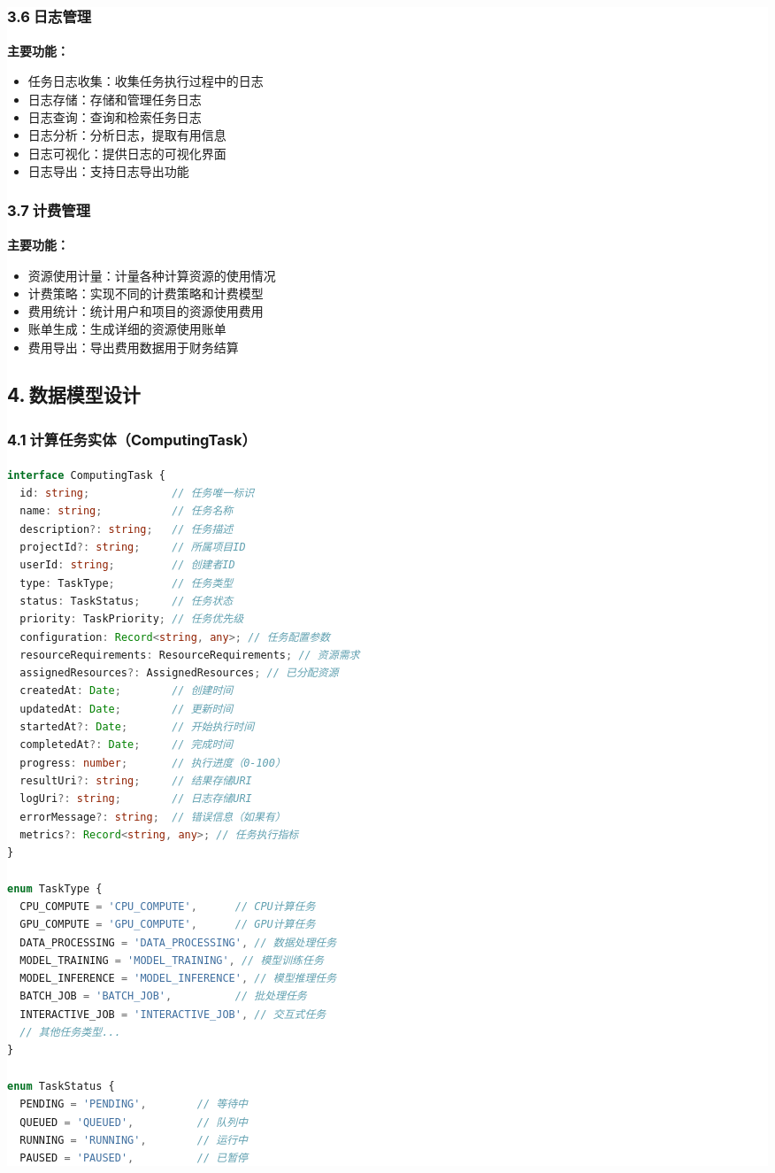 ### 3.6 日志管理

**主要功能：**
- 任务日志收集：收集任务执行过程中的日志
- 日志存储：存储和管理任务日志
- 日志查询：查询和检索任务日志
- 日志分析：分析日志，提取有用信息
- 日志可视化：提供日志的可视化界面
- 日志导出：支持日志导出功能

### 3.7 计费管理

**主要功能：**
- 资源使用计量：计量各种计算资源的使用情况
- 计费策略：实现不同的计费策略和计费模型
- 费用统计：统计用户和项目的资源使用费用
- 账单生成：生成详细的资源使用账单
- 费用导出：导出费用数据用于财务结算

## 4. 数据模型设计

### 4.1 计算任务实体（ComputingTask）

```typescript
interface ComputingTask {
  id: string;             // 任务唯一标识
  name: string;           // 任务名称
  description?: string;   // 任务描述
  projectId?: string;     // 所属项目ID
  userId: string;         // 创建者ID
  type: TaskType;         // 任务类型
  status: TaskStatus;     // 任务状态
  priority: TaskPriority; // 任务优先级
  configuration: Record<string, any>; // 任务配置参数
  resourceRequirements: ResourceRequirements; // 资源需求
  assignedResources?: AssignedResources; // 已分配资源
  createdAt: Date;        // 创建时间
  updatedAt: Date;        // 更新时间
  startedAt?: Date;       // 开始执行时间
  completedAt?: Date;     // 完成时间
  progress: number;       // 执行进度（0-100）
  resultUri?: string;     // 结果存储URI
  logUri?: string;        // 日志存储URI
  errorMessage?: string;  // 错误信息（如果有）
  metrics?: Record<string, any>; // 任务执行指标
}

enum TaskType {
  CPU_COMPUTE = 'CPU_COMPUTE',      // CPU计算任务
  GPU_COMPUTE = 'GPU_COMPUTE',      // GPU计算任务
  DATA_PROCESSING = 'DATA_PROCESSING', // 数据处理任务
  MODEL_TRAINING = 'MODEL_TRAINING', // 模型训练任务
  MODEL_INFERENCE = 'MODEL_INFERENCE', // 模型推理任务
  BATCH_JOB = 'BATCH_JOB',          // 批处理任务
  INTERACTIVE_JOB = 'INTERACTIVE_JOB', // 交互式任务
  // 其他任务类型...
}

enum TaskStatus {
  PENDING = 'PENDING',        // 等待中
  QUEUED = 'QUEUED',          // 队列中
  RUNNING = 'RUNNING',        // 运行中
  PAUSED = 'PAUSED',          // 已暂停
```